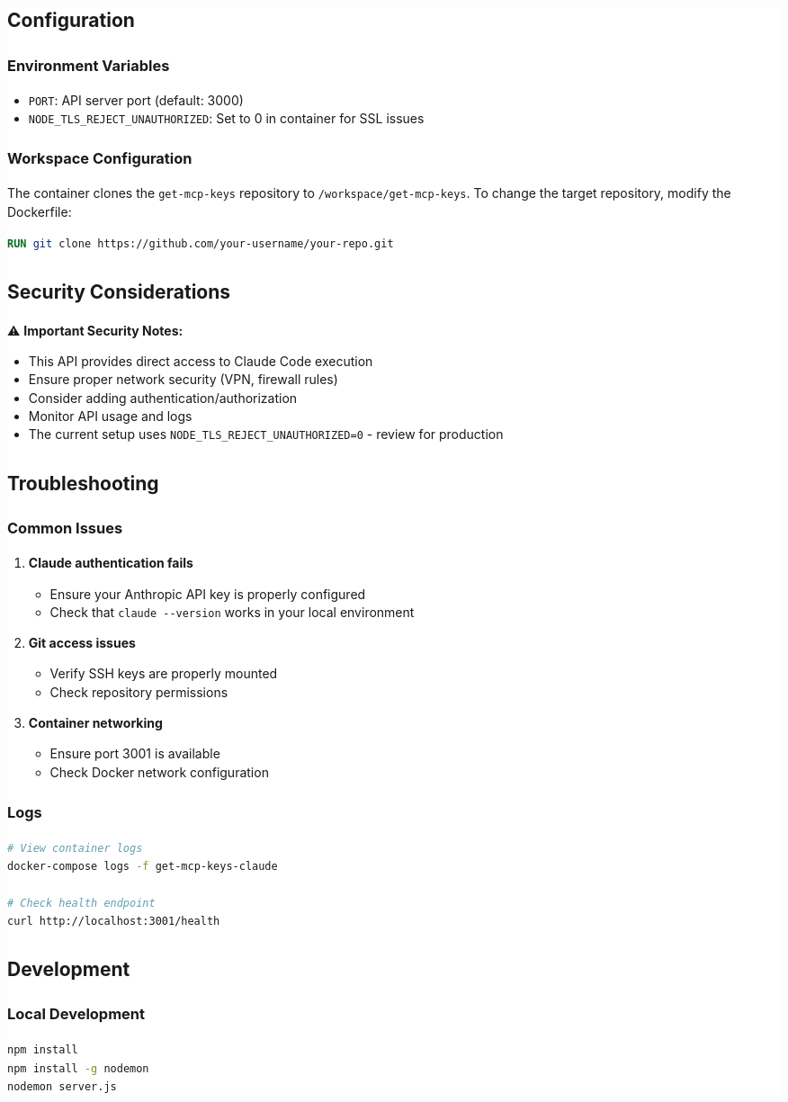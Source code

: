 ## Configuration

### Environment Variables
- `PORT`: API server port (default: 3000)
- `NODE_TLS_REJECT_UNAUTHORIZED`: Set to 0 in container for SSL issues

### Workspace Configuration
The container clones the `get-mcp-keys` repository to `/workspace/get-mcp-keys`. To change the target repository, modify the Dockerfile:

```dockerfile
RUN git clone https://github.com/your-username/your-repo.git
```

## Security Considerations

⚠️ **Important Security Notes:**
- This API provides direct access to Claude Code execution
- Ensure proper network security (VPN, firewall rules)
- Consider adding authentication/authorization
- Monitor API usage and logs
- The current setup uses `NODE_TLS_REJECT_UNAUTHORIZED=0` - review for production

## Troubleshooting

### Common Issues

1. **Claude authentication fails**
   - Ensure your Anthropic API key is properly configured
   - Check that `claude --version` works in your local environment

2. **Git access issues**
   - Verify SSH keys are properly mounted
   - Check repository permissions

3. **Container networking**
   - Ensure port 3001 is available
   - Check Docker network configuration

### Logs
```bash
# View container logs
docker-compose logs -f get-mcp-keys-claude

# Check health endpoint
curl http://localhost:3001/health
```

## Development

### Local Development
```bash
npm install
npm install -g nodemon
nodemon server.js
```

